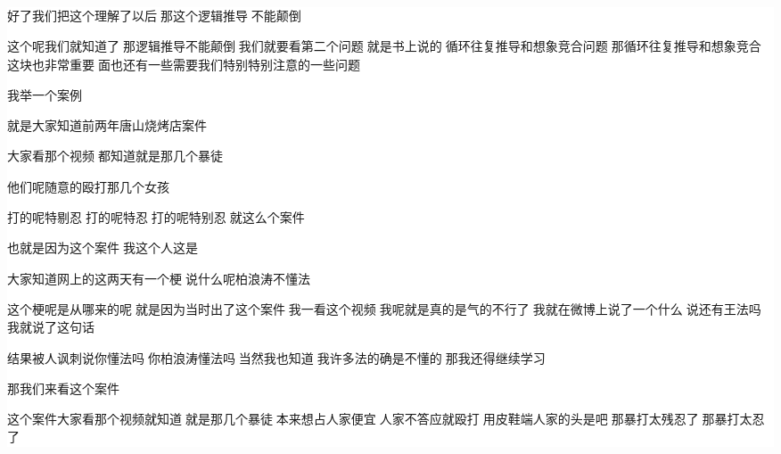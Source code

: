 好了我们把这个理解了以后
那这个逻辑推导
不能颠倒

这个呢我们就知道了
那逻辑推导不能颠倒
我们就要看第二个问题
就是书上说的
循环往复推导和想象竞合问题
那循环往复推导和想象竞合
这块也非常重要
面也还有一些需要我们特别特别注意的一些问题

我举一个案例

就是大家知道前两年唐山烧烤店案件

大家看那个视频
都知道就是那几个暴徒

他们呢随意的殴打那几个女孩

打的呢特剔忍
打的呢特忍
打的呢特别忍
就这么个案件

也就是因为这个案件
我这个人这是

大家知道网上的这两天有一个梗
说什么呢柏浪涛不懂法

这个梗呢是从哪来的呢
就是因为当时出了这个案件
我一看这个视频
我呢就是真的是气的不行了
我就在微博上说了一个什么
说还有王法吗
我就说了这句话

结果被人讽刺说你懂法吗
你柏浪涛懂法吗
当然我也知道
我许多法的确是不懂的
那我还得继续学习

那我们来看这个案件

这个案件大家看那个视频就知道
就是那几个暴徒
本来想占人家便宜
人家不答应就殴打
用皮鞋端人家的头是吧
那暴打太残忍了
那暴打太忍了
